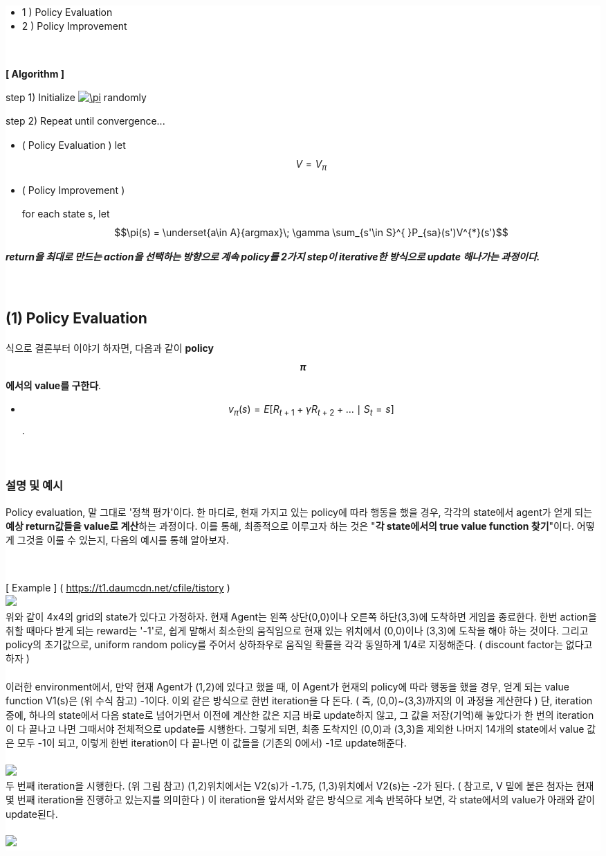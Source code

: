 - 1 ) Policy Evaluation 
- 2 ) Policy Improvement

<br>

**[ Algorithm ]**

step 1) Initialize <a href="https://www.codecogs.com/eqnedit.php?latex=\pi" target="_blank"><img src="https://latex.codecogs.com/gif.latex?\pi" title="\pi" /></a> randomly

step 2) Repeat until convergence...

 - ( Policy Evaluation )   let $$V = V_{\pi}$$  
   
 - ( Policy Improvement ) 
   
   for each state s, let $$\pi(s) = \underset{a\in A}{argmax}\; \gamma  \sum_{s'\in S}^{ }P_{sa}(s')V^{*}(s')$$ 

***return을 최대로 만드는 action을 선택하는 방향으로 계속 policy를 2가지 step이 iterative한 방식으로 update 해나가는 과정이다.***

<br>

## (1) Policy Evaluation

식으로 결론부터 이야기 하자면, 다음과 같이 **policy $$\pi$$에서의 value를 구한다**.

- $$v_{\pi}(s) = E[R_{t+1}+\gamma R_{t+2} + ... \mid S_t = s]$$.

<br>

### 설명 및 예시

Policy evaluation, 말 그대로 '정책 평가'이다. 한 마디로, 현재 가지고 있는 policy에 따라 행동을 했을 경우, 각각의 state에서 agent가 얻게 되는 **예상 return값들을 value로 계산**하는 과정이다. 이를 통해, 최종적으로 이루고자 하는 것은 "**각 state에서의 true value function 찾기**"이다. 어떻게 그것을 이룰 수 있는지, 다음의 예시를 통해 알아보자.

<br>

[ Example ]  (  https://t1.daumcdn.net/cfile/tistory ) <br>
 <img src="https://t1.daumcdn.net/cfile/tistory/99E206335A4770B42E" width="920" />  <br>
 위와 같이 4x4의 grid의 state가 있다고 가정하자. 현재 Agent는 왼쪽 상단(0,0)이나 오른쪽 하단(3,3)에 도착하면 게임을 종료한다. 한번 action을 취할 때마다 받게 되는 reward는 '-1'로, 쉽게 말해서 최소한의 움직임으로 현재 있는 위치에서 (0,0)이나 (3,3)에 도착을 해야 하는 것이다. 그리고 policy의 초기값으로, uniform random policy를 주어서 상하좌우로 움직일 확률을 각각 동일하게 1/4로 지정해준다. ( discount factor는 없다고 하자 ) <br> <br>
이러한 environment에서, 만약 현재 Agent가 (1,2)에 있다고 했을 때, 이 Agent가 현재의 policy에 따라 행동을 했을 경우, 얻게 되는 value function V1(s)은 (위 수식 참고) -1이다. 이외 같은 방식으로 한번 iteration을 다 돈다. ( 즉, (0,0)~(3,3)까지의 이 과정을 계산한다 ) 단, iteration 중에, 하나의 state에서 다음 state로 넘어가면서 이전에 계산한 값은 지금 바로 update하지 않고, 그 값을 저장(기억)해 놓았다가 한 번의 iteration이 다 끝나고 나면 그때서야 전체적으로 update를 시행한다. 그렇게 되면, 최종 도착지인 (0,0)과 (3,3)을 제외한 나머지 14개의 state에서 value 값은 모두 -1이 되고, 이렇게 한번 iteration이 다 끝나면 이 값들을 (기존의 0에서) -1로 update해준다. <br> <br>
<img src="https://t1.daumcdn.net/cfile/tistory/99CF5B495C345D4C39" width="920" />   <br>
두 번째 iteration을 시행한다. (위 그림 참고) (1,2)위치에서는 V2(s)가 -1.75, (1,3)위치에서 V2(s)는 -2가 된다. ( 참고로, V 밑에 붙은 첨자는 현재 몇 번째 iteration을 진행하고 있는지를 의미한다 ) 이 iteration을 앞서서와 같은 방식으로 계속 반복하다 보면, 각 state에서의 value가 아래와 같이 update된다. <br> <br>
<img src="https://t1.daumcdn.net/cfile/tistory/99E632465C345D7303" width="920" />  
